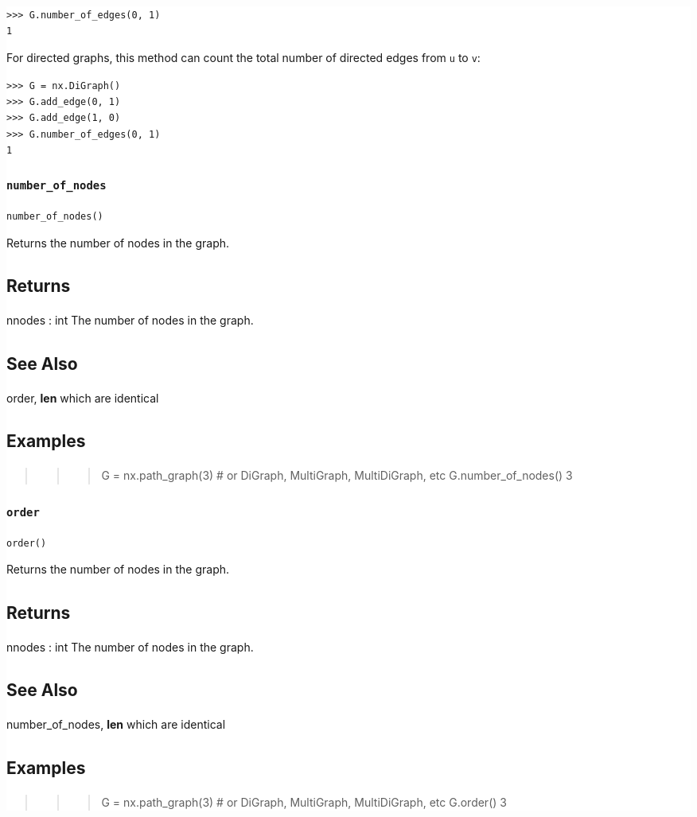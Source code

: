```
>>> G.number_of_edges(0, 1)
1
```

For directed graphs, this method can count the total number of
directed edges from `u` to `v`:

```
>>> G = nx.DiGraph()
>>> G.add_edge(0, 1)
>>> G.add_edge(1, 0)
>>> G.number_of_edges(0, 1)
1
```

<h3 id="number_of_nodes"><code>number_of_nodes</code></h3>

<pre class="devsite-click-to-copy prettyprint lang-py tfo-signature-link">
<code>number_of_nodes()
</code></pre>

Returns the number of nodes in the graph.

Returns
-------
nnodes : int
    The number of nodes in the graph.

See Also
--------
order, __len__  which are identical

Examples
--------
>>> G = nx.path_graph(3)  # or DiGraph, MultiGraph, MultiDiGraph, etc
>>> G.number_of_nodes()
3

<h3 id="order"><code>order</code></h3>

<pre class="devsite-click-to-copy prettyprint lang-py tfo-signature-link">
<code>order()
</code></pre>

Returns the number of nodes in the graph.

Returns
-------
nnodes : int
    The number of nodes in the graph.

See Also
--------
number_of_nodes, __len__  which are identical

Examples
--------
>>> G = nx.path_graph(3)  # or DiGraph, MultiGraph, MultiDiGraph, etc
>>> G.order()
3
